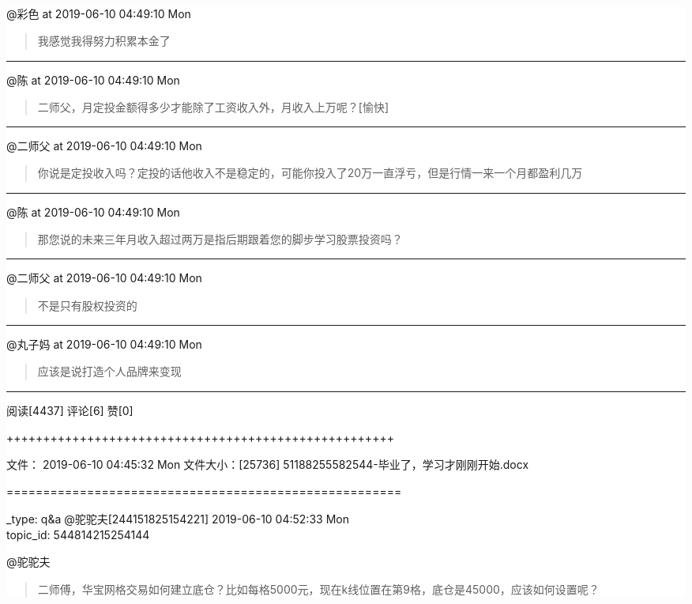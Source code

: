 @彩色 at 2019-06-10 04:49:10 Mon

> 我感觉我得努力积累本金了

----------

@陈 at 2019-06-10 04:49:10 Mon

> 二师父，月定投金额得多少才能除了工资收入外，月收入上万呢？[愉快]

----------

@二师父 at 2019-06-10 04:49:10 Mon

> 你说是定投收入吗？定投的话他收入不是稳定的，可能你投入了20万一直浮亏，但是行情一来一个月都盈利几万

----------

@陈 at 2019-06-10 04:49:10 Mon

> 那您说的未来三年月收入超过两万是指后期跟着您的脚步学习股票投资吗？

----------

@二师父 at 2019-06-10 04:49:10 Mon

> 不是只有股权投资的

----------

@丸子妈 at 2019-06-10 04:49:10 Mon

> 应该是说打造个人品牌来变现

----------



阅读[4437]  评论[6]  赞[0] 

+++++++++++++++++++++++++++++++++++++++++++++++++++++

文件：
2019-06-10 04:45:32 Mon
文件大小：[25736]
51188255582544-毕业了，学习才刚刚开始.docx


======================================================






_type: q&a
@驼驼夫[244151825154221]
2019-06-10 04:52:33 Mon  
topic_id: 544814215254144


@驼驼夫

>  二师傅，华宝网格交易如何建立底仓？比如每格5000元，现在k线位置在第9格，底仓是45000，应该如何设置呢？
